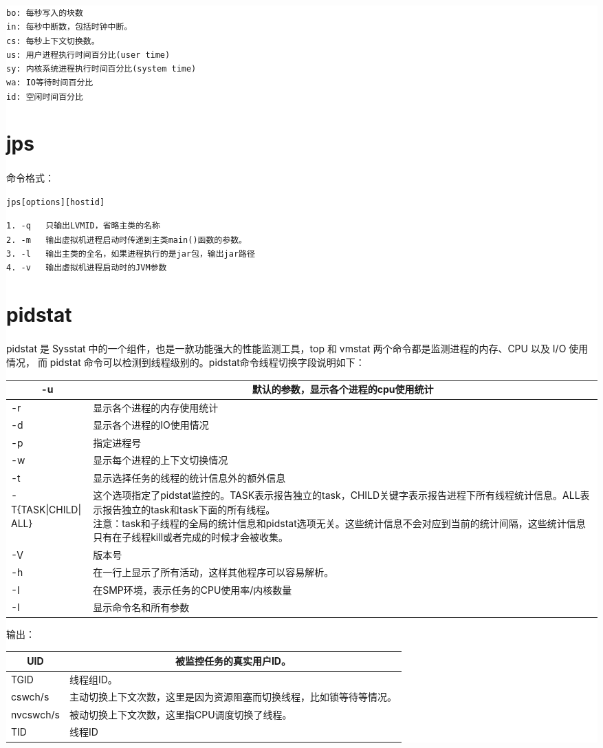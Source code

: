 	bo: 每秒写入的块数
	in: 每秒中断数，包括时钟中断。
	cs: 每秒上下文切换数。
	us: 用户进程执行时间百分比(user time)
	sy: 内核系统进程执行时间百分比(system time)
	wa: IO等待时间百分比
	id: 空闲时间百分比

# jps

命令格式：

```
jps[options][hostid]
```

```
1. -q   只输出LVMID，省略主类的名称
2. -m	输出虚拟机进程启动时传递到主类main()函数的参数。
3. -l	输出主类的全名，如果进程执行的是jar包，输出jar路径
4. -v	输出虚拟机进程启动时的JVM参数
```




# pidstat
  pidstat 是 Sysstat 中的一个组件，也是一款功能强大的性能监测工具，top 和 vmstat 两个命令都是监测进程的内存、CPU 以及 I/O 使用情况， 而 pidstat 命令可以检测到线程级别的。pidstat命令线程切换字段说明如下：

| -u                   | 默认的参数，显示各个进程的cpu使用统计                        |
| -------------------- | ------------------------------------------------------------ |
| -r                   | 显示各个进程的内存使用统计                                   |
| -d                   | 显示各个进程的IO使用情况                                     |
| -p                   | 指定进程号                                                   |
| -w                   | 显示每个进程的上下文切换情况                                 |
| -t                   | 显示选择任务的线程的统计信息外的额外信息                     |
| -T{TASK\|CHILD\|ALL} | 这个选项指定了pidstat监控的。TASK表示报告独立的task，CHILD关键字表示报告进程下所有线程统计信息。ALL表示报告独立的task和task下面的所有线程。<br/>注意：task和子线程的全局的统计信息和pidstat选项无关。这些统计信息不会对应到当前的统计间隔，这些统计信息只有在子线程kill或者完成的时候才会被收集。 |
| -V                   | 版本号                                                       |
| -h                   | 在一行上显示了所有活动，这样其他程序可以容易解析。           |
| -I                   | 在SMP环境，表示任务的CPU使用率/内核数量                      |
| -I                   | 显示命令名和所有参数                                         |

输出：

| UID       | 被监控任务的真实用户ID。                                     |
| --------- | ------------------------------------------------------------ |
| TGID      | 线程组ID。                                                   |
| cswch/s   | 主动切换上下文次数，这里是因为资源阻塞而切换线程，比如锁等待等情况。 |
| nvcswch/s | 被动切换上下文次数，这里指CPU调度切换了线程。                |
| TID       | 线程ID                                                       |
